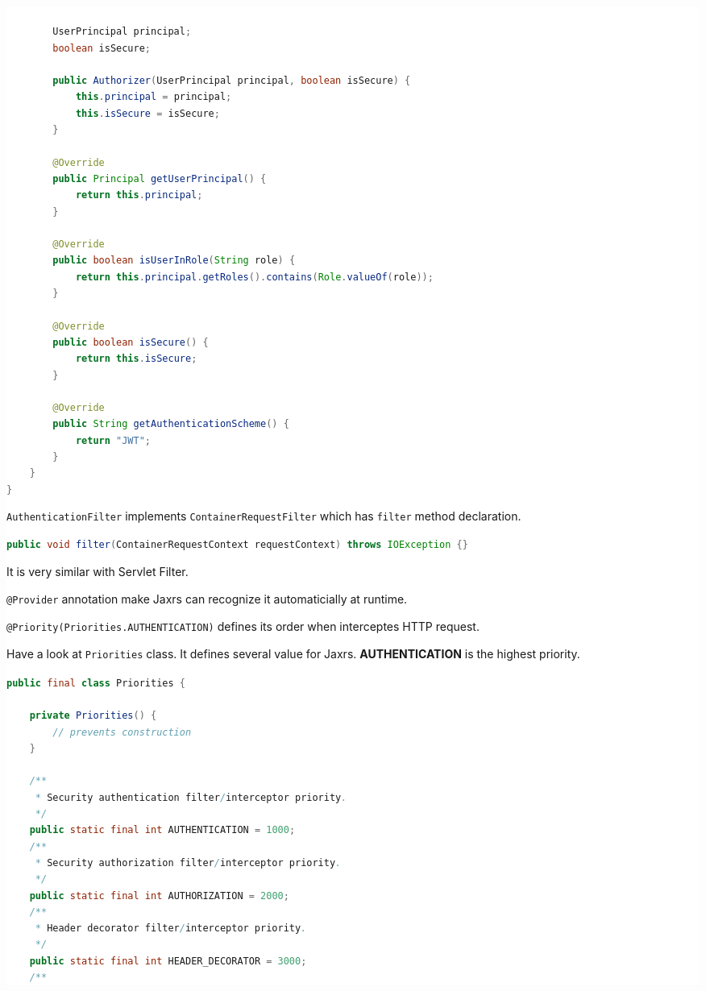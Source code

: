```java

        UserPrincipal principal;
        boolean isSecure;

        public Authorizer(UserPrincipal principal, boolean isSecure) {
            this.principal = principal;
            this.isSecure = isSecure;
        }

        @Override
        public Principal getUserPrincipal() {
            return this.principal;
        }

        @Override
        public boolean isUserInRole(String role) {
            return this.principal.getRoles().contains(Role.valueOf(role));
        }

        @Override
        public boolean isSecure() {
            return this.isSecure;
        }

        @Override
        public String getAuthenticationScheme() {
            return "JWT";
        }
    }
}
```

`AuthenticationFilter` implements `ContainerRequestFilter` which has `filter` method declaration.

```java
public void filter(ContainerRequestContext requestContext) throws IOException {}
```

It is very similar with Servlet Filter.

`@Provider` annotation make Jaxrs can recognize it automaticially at runtime.

`@Priority(Priorities.AUTHENTICATION)` defines its order when interceptes HTTP request.

Have a look at `Priorities` class. It defines several value for Jaxrs. **AUTHENTICATION** is the highest priority.

```java
public final class Priorities {

    private Priorities() {
        // prevents construction
    }

    /**
     * Security authentication filter/interceptor priority.
     */
    public static final int AUTHENTICATION = 1000;
    /**
     * Security authorization filter/interceptor priority.
     */
    public static final int AUTHORIZATION = 2000;
    /**
     * Header decorator filter/interceptor priority.
     */
    public static final int HEADER_DECORATOR = 3000;
    /**
```